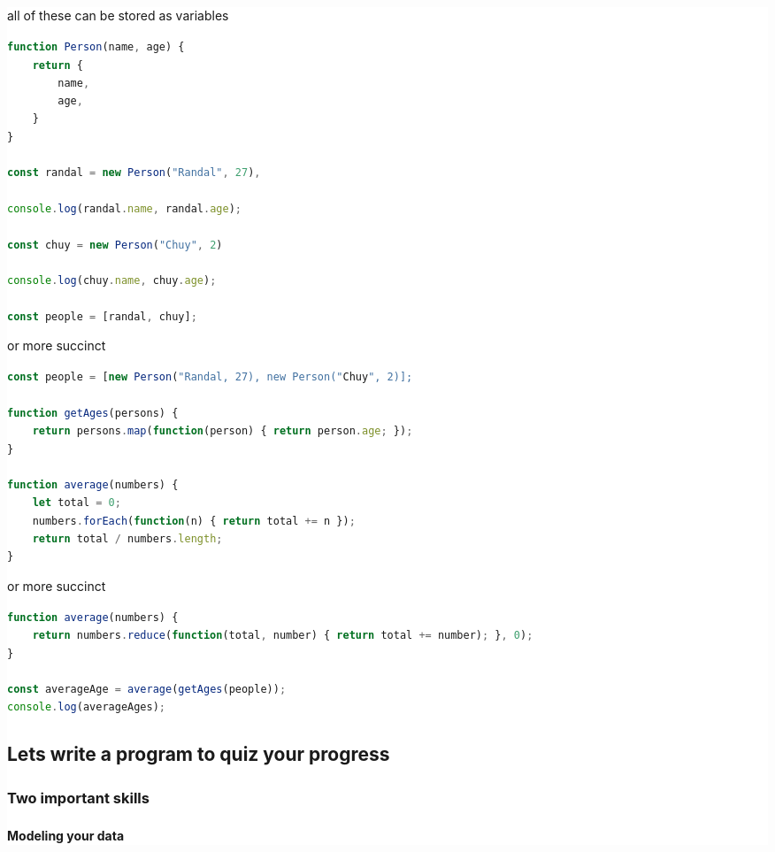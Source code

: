 all of these can be stored as variables

```javascript
function Person(name, age) {
    return {
        name,
        age,
    }
}

const randal = new Person("Randal", 27),

console.log(randal.name, randal.age);

const chuy = new Person("Chuy", 2)

console.log(chuy.name, chuy.age);

const people = [randal, chuy];

```

or more succinct

```javascript
const people = [new Person("Randal, 27), new Person("Chuy", 2)];

function getAges(persons) {
    return persons.map(function(person) { return person.age; });
}

function average(numbers) {
    let total = 0;
    numbers.forEach(function(n) { return total += n });
    return total / numbers.length;
}
```

or more succinct

```javascript
function average(numbers) {
    return numbers.reduce(function(total, number) { return total += number); }, 0);
}

const averageAge = average(getAges(people));
console.log(averageAges);
```

## Lets write a program to quiz your progress

### Two important skills

#### Modeling your data
